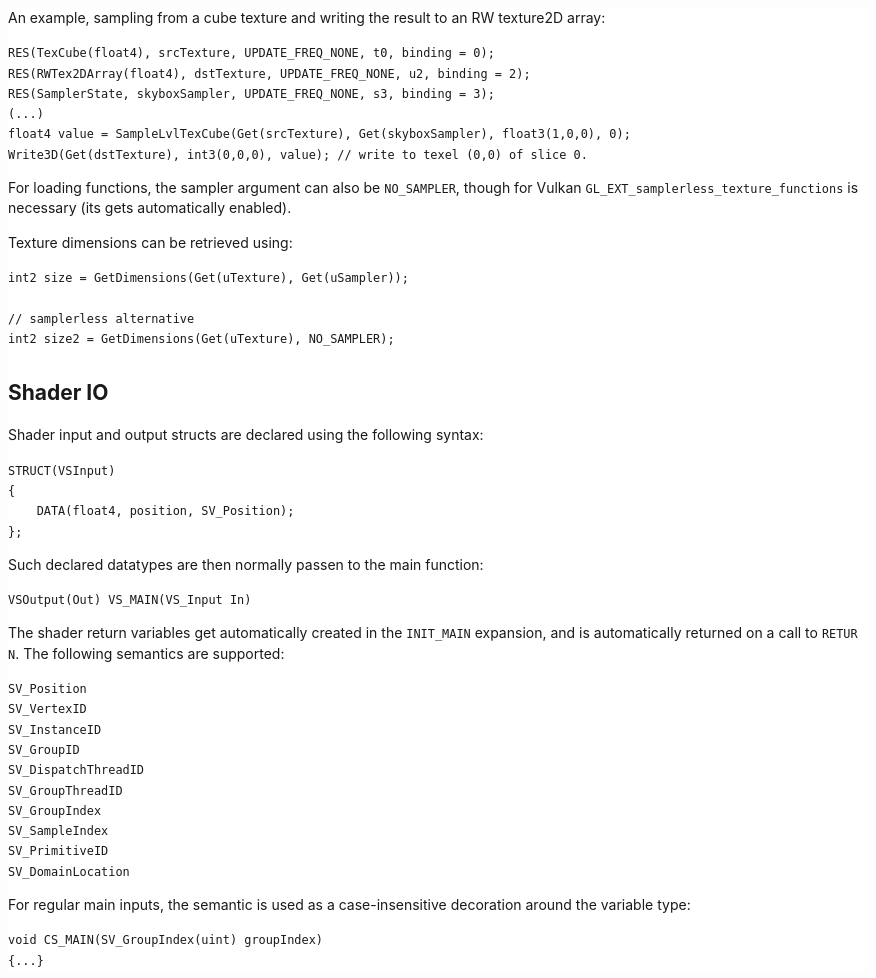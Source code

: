 An example, sampling from a cube texture and writing the result to an RW texture2D array:
```
RES(TexCube(float4), srcTexture, UPDATE_FREQ_NONE, t0, binding = 0);
RES(RWTex2DArray(float4), dstTexture, UPDATE_FREQ_NONE, u2, binding = 2);
RES(SamplerState, skyboxSampler, UPDATE_FREQ_NONE, s3, binding = 3);
(...)
float4 value = SampleLvlTexCube(Get(srcTexture), Get(skyboxSampler), float3(1,0,0), 0);
Write3D(Get(dstTexture), int3(0,0,0), value); // write to texel (0,0) of slice 0.
```

For loading functions, the sampler argument can also be `NO_SAMPLER`,
though for Vulkan `GL_EXT_samplerless_texture_functions` is necessary (its gets automatically enabled).

Texture dimensions can be retrieved using:
```
int2 size = GetDimensions(Get(uTexture), Get(uSampler));

// samplerless alternative
int2 size2 = GetDimensions(Get(uTexture), NO_SAMPLER);
```

## Shader IO
Shader input and output structs are declared using the following syntax:
```
STRUCT(VSInput)
{
    DATA(float4, position, SV_Position);
};
```
Such declared datatypes are then normally passen to the main function:
```
VSOutput(Out) VS_MAIN(VS_Input In)
```
The shader return variables get automatically created in the `INIT_MAIN` expansion,
and is automatically returned on a call to `RETURN`.
The following semantics are supported:
```
SV_Position
SV_VertexID
SV_InstanceID
SV_GroupID
SV_DispatchThreadID
SV_GroupThreadID
SV_GroupIndex
SV_SampleIndex
SV_PrimitiveID
SV_DomainLocation
```

For regular main inputs, the semantic is used as a case-insensitive decoration around the variable type:
```
void CS_MAIN(SV_GroupIndex(uint) groupIndex)
{...}
```

